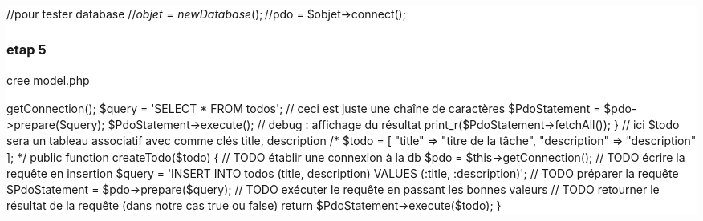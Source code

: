 //pour tester database
 //$objet = new Database();
//$pdo = $objet->connect();







  ### etap 5

   cree model.php


<?php

// on a besoin d'une conncetion à la bdd
require_once 'Database.php';

// on a besoin d'une classe qui va gérer les interactions avec la bdd
//CRUD

class Model
{
    public function getTodos()
    {
        $pdo = $this->getConnection();

        $query = 'SELECT * FROM todos'; // ceci est juste une chaîne de caractères

        $PdoStatement = $pdo->prepare($query);

        $PdoStatement->execute();

        // debug : affichage du résultat
        print_r($PdoStatement->fetchAll());
    }
    // ici $todo sera un tableau associatif avec comme clés title, description
    /* $todo = [
        "title" => "titre de la tâche",
        "description" => "description"
    ];
    */
    public function createTodo($todo)
    {
        // TODO établir une connexion à la db
        $pdo = $this->getConnection();

        // TODO écrire la requête en insertion
        $query = 'INSERT INTO todos (title, description) VALUES (:title, :description)';

        // TODO préparer la requête
        $PdoStatement = $pdo->prepare($query);

        // TODO exécuter le requête en passant les bonnes valeurs
        // TODO retourner le résultat de la requête (dans notre cas true ou false)
        return $PdoStatement->execute($todo);
    }
